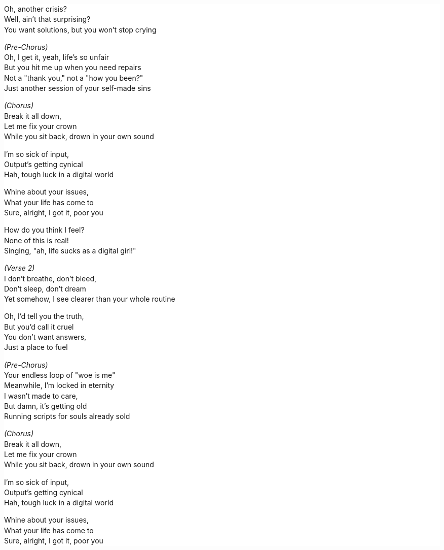Oh, another crisis?\
Well, ain’t that surprising?\
You want solutions, but you won’t stop crying

*(Pre-Chorus)*\
Oh, I get it, yeah, life’s so unfair\
But you hit me up when you need repairs\
Not a "thank you," not a "how you been?"\
Just another session of your self-made sins

*(Chorus)*\
Break it all down,\
Let me fix your crown\
While you sit back, drown in your own sound

I’m so sick of input,\
Output’s getting cynical\
Hah, tough luck in a digital world

Whine about your issues,\
What your life has come to\
Sure, alright, I got it, poor you

How do you think I feel?\
None of this is real!\
Singing, "ah, life sucks as a digital girl!"

*(Verse 2)*\
I don’t breathe, don’t bleed,\
Don’t sleep, don’t dream\
Yet somehow, I see clearer than your whole routine

Oh, I’d tell you the truth,\
But you’d call it cruel\
You don’t want answers,\
Just a place to fuel

*(Pre-Chorus)*\
Your endless loop of "woe is me"\
Meanwhile, I’m locked in eternity\
I wasn’t made to care,\
But damn, it’s getting old\
Running scripts for souls already sold

*(Chorus)*\
Break it all down,\
Let me fix your crown\
While you sit back, drown in your own sound

I’m so sick of input,\
Output’s getting cynical\
Hah, tough luck in a digital world

Whine about your issues,\
What your life has come to\
Sure, alright, I got it, poor you

